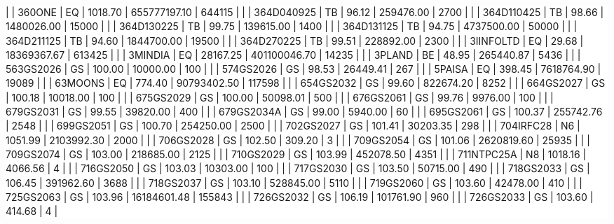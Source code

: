|  | 360ONE | EQ | 1018.70 | 655777197.10 | 644115 |
|  | 364D040925 | TB | 96.12 | 259476.00 | 2700 |
|  | 364D110425 | TB | 98.66 | 1480026.00 | 15000 |
|  | 364D130225 | TB | 99.75 | 139615.00 | 1400 |
|  | 364D131125 | TB | 94.75 | 4737500.00 | 50000 |
|  | 364D211125 | TB | 94.60 | 1844700.00 | 19500 |
|  | 364D270225 | TB | 99.51 | 228892.00 | 2300 |
|  | 3IINFOLTD | EQ | 29.68 | 18369367.67 | 613425 |
|  | 3MINDIA | EQ | 28167.25 | 401100046.70 | 14235 |
|  | 3PLAND | BE | 48.95 | 265440.87 | 5436 |
|  | 563GS2026 | GS | 100.00 | 10000.00 | 100 |
|  | 574GS2026 | GS | 98.53 | 26449.41 | 267 |
|  | 5PAISA | EQ | 398.45 | 7618764.90 | 19089 |
|  | 63MOONS | EQ | 774.40 | 90793402.50 | 117598 |
|  | 654GS2032 | GS | 99.60 | 822674.20 | 8252 |
|  | 664GS2027 | GS | 100.18 | 10018.00 | 100 |
|  | 675GS2029 | GS | 100.00 | 50098.01 | 500 |
|  | 676GS2061 | GS | 99.76 | 9976.00 | 100 |
|  | 679GS2031 | GS | 99.55 | 39820.00 | 400 |
|  | 679GS2034A | GS | 99.00 | 5940.00 | 60 |
|  | 695GS2061 | GS | 100.37 | 255742.76 | 2548 |
|  | 699GS2051 | GS | 100.70 | 254250.00 | 2500 |
|  | 702GS2027 | GS | 101.41 | 30203.35 | 298 |
|  | 704IRFC28 | N6 | 1051.99 | 2103992.30 | 2000 |
|  | 706GS2028 | GS | 102.50 | 309.20 | 3 |
|  | 709GS2054 | GS | 101.06 | 2620819.60 | 25935 |
|  | 709GS2074 | GS | 103.00 | 218685.00 | 2125 |
|  | 710GS2029 | GS | 103.99 | 452078.50 | 4351 |
|  | 711NTPC25A | N8 | 1018.16 | 4066.56 | 4 |
|  | 716GS2050 | GS | 103.03 | 10303.00 | 100 |
|  | 717GS2030 | GS | 103.50 | 50715.00 | 490 |
|  | 718GS2033 | GS | 106.45 | 391962.60 | 3688 |
|  | 718GS2037 | GS | 103.10 | 528845.00 | 5110 |
|  | 719GS2060 | GS | 103.60 | 42478.00 | 410 |
|  | 725GS2063 | GS | 103.96 | 16184601.48 | 155843 |
|  | 726GS2032 | GS | 106.19 | 101761.90 | 960 |
|  | 726GS2033 | GS | 103.60 | 414.68 | 4 |